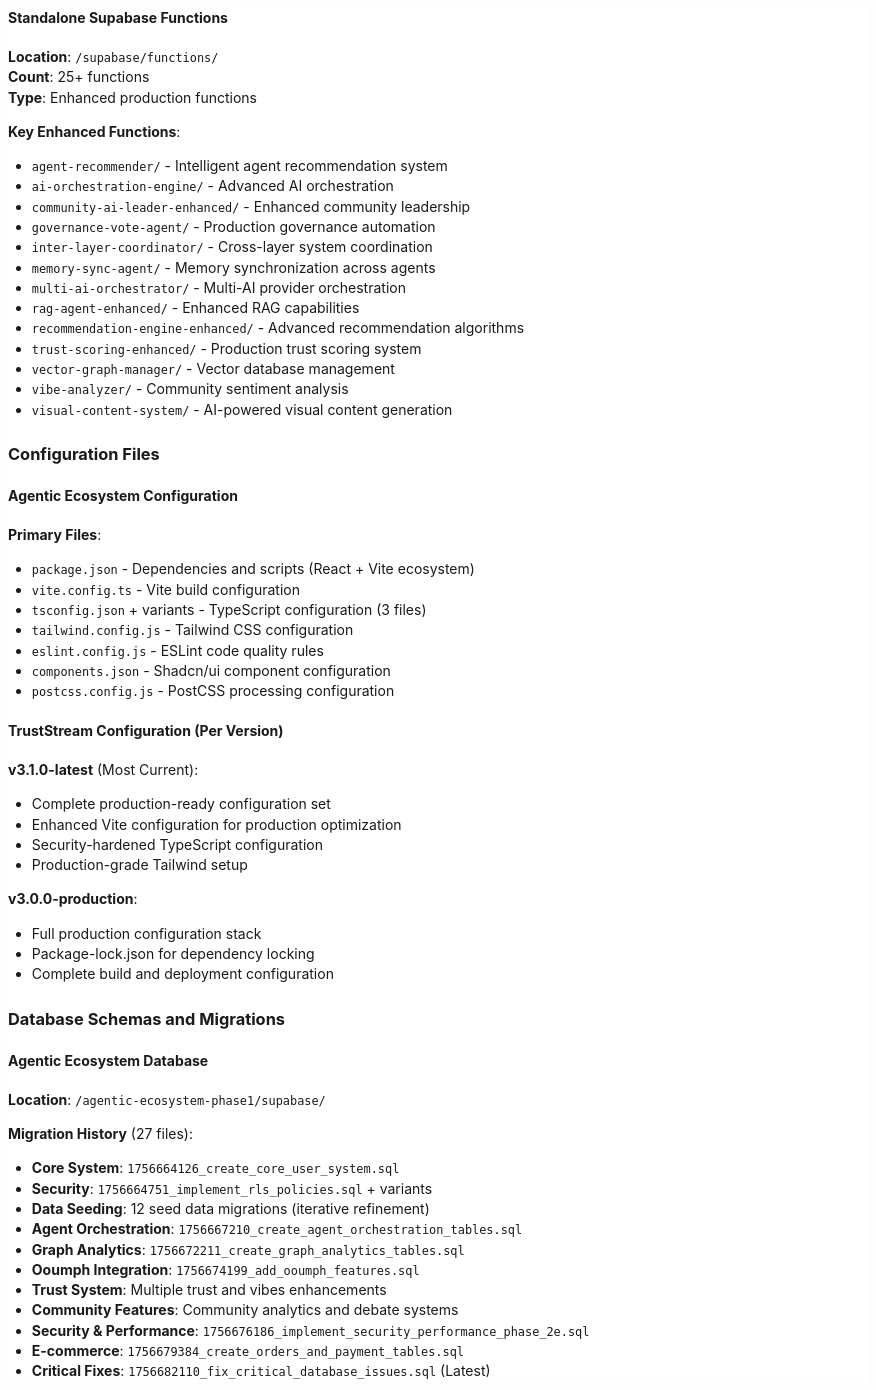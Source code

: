 #### Standalone Supabase Functions
**Location**: `/supabase/functions/`  
**Count**: 25+ functions  
**Type**: Enhanced production functions  

**Key Enhanced Functions**:
- `agent-recommender/` - Intelligent agent recommendation system
- `ai-orchestration-engine/` - Advanced AI orchestration
- `community-ai-leader-enhanced/` - Enhanced community leadership
- `governance-vote-agent/` - Production governance automation
- `inter-layer-coordinator/` - Cross-layer system coordination
- `memory-sync-agent/` - Memory synchronization across agents
- `multi-ai-orchestrator/` - Multi-AI provider orchestration
- `rag-agent-enhanced/` - Enhanced RAG capabilities
- `recommendation-engine-enhanced/` - Advanced recommendation algorithms
- `trust-scoring-enhanced/` - Production trust scoring system
- `vector-graph-manager/` - Vector database management
- `vibe-analyzer/` - Community sentiment analysis
- `visual-content-system/` - AI-powered visual content generation

### Configuration Files

#### Agentic Ecosystem Configuration
**Primary Files**:
- `package.json` - Dependencies and scripts (React + Vite ecosystem)
- `vite.config.ts` - Vite build configuration
- `tsconfig.json` + variants - TypeScript configuration (3 files)
- `tailwind.config.js` - Tailwind CSS configuration
- `eslint.config.js` - ESLint code quality rules
- `components.json` - Shadcn/ui component configuration
- `postcss.config.js` - PostCSS processing configuration

#### TrustStream Configuration (Per Version)
**v3.1.0-latest** (Most Current):
- Complete production-ready configuration set
- Enhanced Vite configuration for production optimization
- Security-hardened TypeScript configuration
- Production-grade Tailwind setup

**v3.0.0-production**:
- Full production configuration stack
- Package-lock.json for dependency locking
- Complete build and deployment configuration

### Database Schemas and Migrations

#### Agentic Ecosystem Database
**Location**: `/agentic-ecosystem-phase1/supabase/`  

**Migration History** (27 files):
- **Core System**: `1756664126_create_core_user_system.sql`
- **Security**: `1756664751_implement_rls_policies.sql` + variants
- **Data Seeding**: 12 seed data migrations (iterative refinement)
- **Agent Orchestration**: `1756667210_create_agent_orchestration_tables.sql`
- **Graph Analytics**: `1756672211_create_graph_analytics_tables.sql`
- **Ooumph Integration**: `1756674199_add_ooumph_features.sql`
- **Trust System**: Multiple trust and vibes enhancements
- **Community Features**: Community analytics and debate systems
- **Security & Performance**: `1756676186_implement_security_performance_phase_2e.sql`
- **E-commerce**: `1756679384_create_orders_and_payment_tables.sql`
- **Critical Fixes**: `1756682110_fix_critical_database_issues.sql` (Latest)
